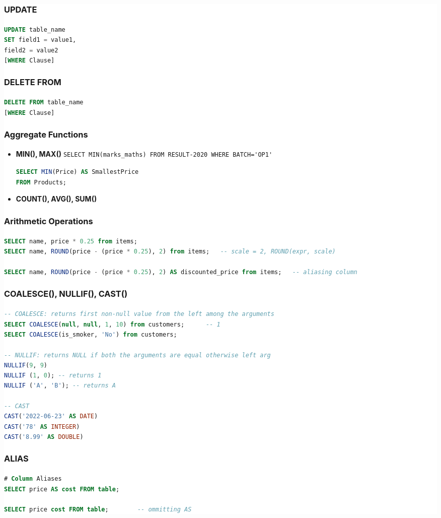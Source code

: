 ### UPDATE
```sql
UPDATE table_name 
SET field1 = value1, 
field2 = value2
[WHERE Clause]
```
### DELETE FROM
```sql
DELETE FROM table_name 
[WHERE Clause]
```
### Aggregate Functions
- **MIN(), MAX()** `SELECT MIN(marks_maths) FROM RESULT-2020 WHERE BATCH='OP1'`
    ```sql
    SELECT MIN(Price) AS SmallestPrice
    FROM Products; 
    ```
- **COUNT(), AVG(), SUM()**
 
### Arithmetic Operations
```sql
SELECT name, price * 0.25 from items;
SELECT name, ROUND(price - (price * 0.25), 2) from items;   -- scale = 2, ROUND(expr, scale)

SELECT name, ROUND(price - (price * 0.25), 2) AS discounted_price from items;   -- aliasing column
```

### COALESCE(), NULLIF(), CAST()
```sql
-- COALESCE: returns first non-null value from the left among the arguments
SELECT COALESCE(null, null, 1, 10) from customers;      -- 1
SELECT COALESCE(is_smoker, 'No') from customers;

-- NULLIF: returns NULL if both the arguments are equal otherwise left arg
NULLIF(9, 9)
NULLIF (1, 0); -- returns 1
NULLIF ('A', 'B'); -- returns A

-- CAST
CAST('2022-06-23' AS DATE)
CAST('78' AS INTEGER)
CAST('8.99' AS DOUBLE)
```

### ALIAS

```sql
# Column Aliases
SELECT price AS cost FROM table;

SELECT price cost FROM table;        -- ommitting AS
```
